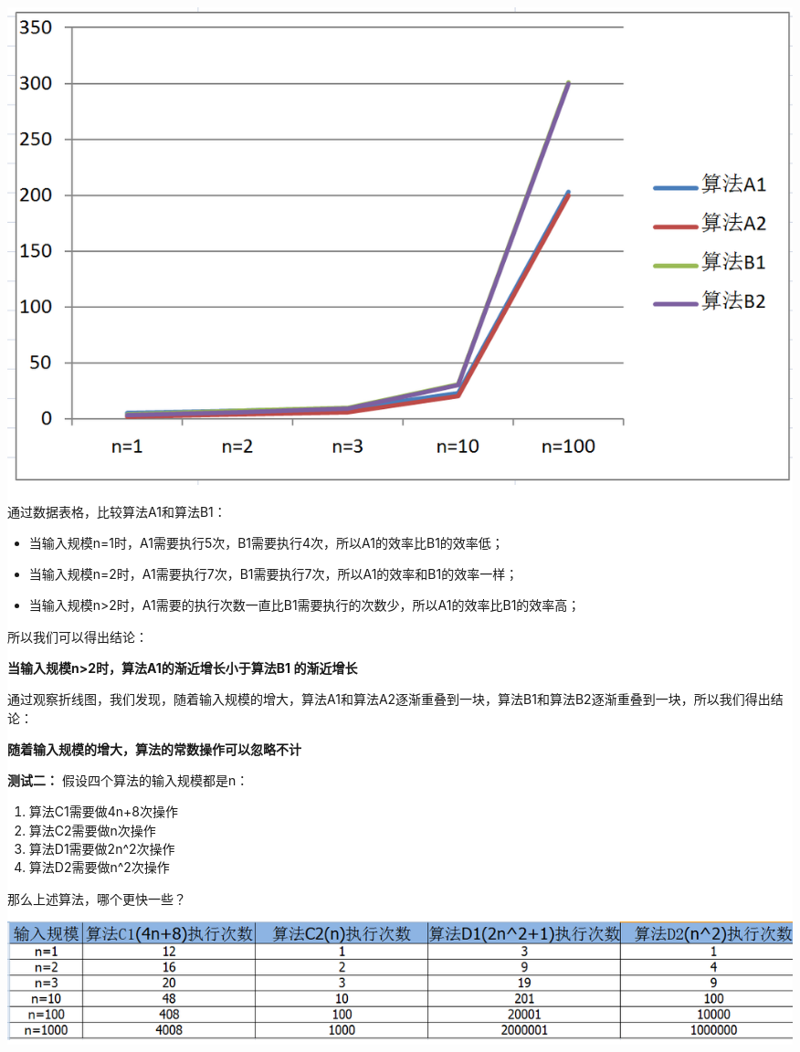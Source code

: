 ![](.\images\测试一效率对比.png)

通过数据表格，比较算法A1和算法B1：

- 当输入规模n=1时，A1需要执行5次，B1需要执行4次，所以A1的效率比B1的效率低；

- 当输入规模n=2时，A1需要执行7次，B1需要执行7次，所以A1的效率和B1的效率一样；

- 当输入规模n>2时，A1需要的执行次数一直比B1需要执行的次数少，所以A1的效率比B1的效率高；

所以我们可以得出结论：

**当输入规模n>2时，算法A1的渐近增长小于算法B1 的渐近增长**

通过观察折线图，我们发现，随着输入规模的增大，算法A1和算法A2逐渐重叠到一块，算法B1和算法B2逐渐重叠到一块，所以我们得出结论：

**随着输入规模的增大，算法的常数操作可以忽略不计**

**测试二：**
假设四个算法的输入规模都是n：

1. 算法C1需要做4n+8次操作
2. 算法C2需要做n次操作
3. 算法D1需要做2n^2次操作
4. 算法D2需要做n^2次操作

那么上述算法，哪个更快一些？

![](.\images\测试二执行次数.png)
